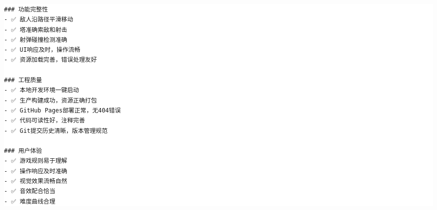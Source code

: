     ### 功能完整性
    - ✅ 敌人沿路径平滑移动
    - ✅ 塔准确索敌和射击
    - ✅ 射弹碰撞检测准确
    - ✅ UI响应及时，操作流畅
    - ✅ 资源加载完善，错误处理友好
    
    ### 工程质量
    - ✅ 本地开发环境一键启动
    - ✅ 生产构建成功，资源正确打包
    - ✅ GitHub Pages部署正常，无404错误
    - ✅ 代码可读性好，注释完善
    - ✅ Git提交历史清晰，版本管理规范
    
    ### 用户体验
    - ✅ 游戏规则易于理解
    - ✅ 操作响应及时准确
    - ✅ 视觉效果流畅自然
    - ✅ 音效配合恰当
    - ✅ 难度曲线合理
  </criteria>
</execution> 